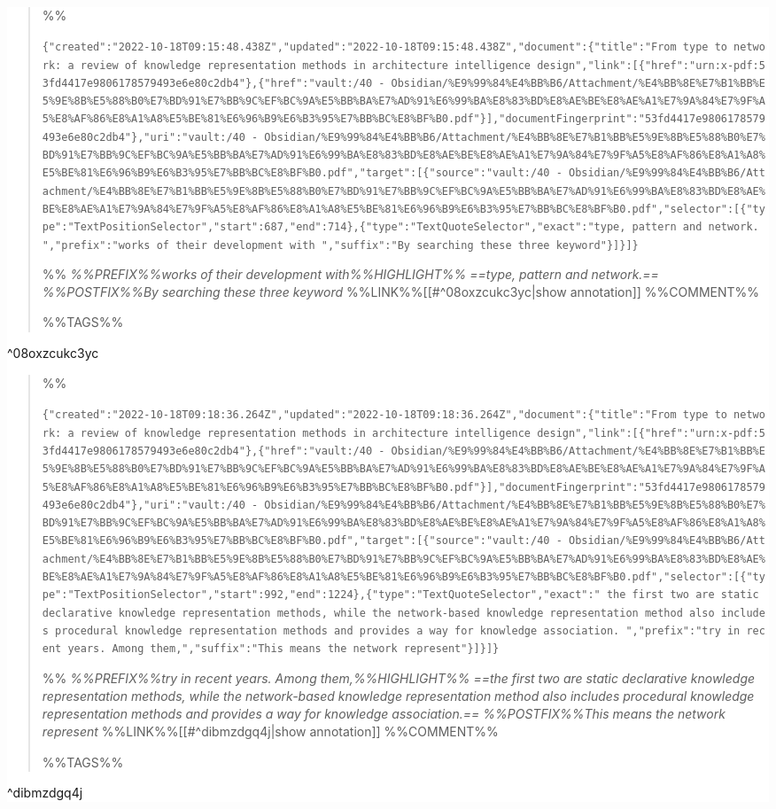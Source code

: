 
>%%
>```annotation-json
>{"created":"2022-10-18T09:15:48.438Z","updated":"2022-10-18T09:15:48.438Z","document":{"title":"From type to network: a review of knowledge representation methods in architecture intelligence design","link":[{"href":"urn:x-pdf:53fd4417e9806178579493e6e80c2db4"},{"href":"vault:/40 - Obsidian/%E9%99%84%E4%BB%B6/Attachment/%E4%BB%8E%E7%B1%BB%E5%9E%8B%E5%88%B0%E7%BD%91%E7%BB%9C%EF%BC%9A%E5%BB%BA%E7%AD%91%E6%99%BA%E8%83%BD%E8%AE%BE%E8%AE%A1%E7%9A%84%E7%9F%A5%E8%AF%86%E8%A1%A8%E5%BE%81%E6%96%B9%E6%B3%95%E7%BB%BC%E8%BF%B0.pdf"}],"documentFingerprint":"53fd4417e9806178579493e6e80c2db4"},"uri":"vault:/40 - Obsidian/%E9%99%84%E4%BB%B6/Attachment/%E4%BB%8E%E7%B1%BB%E5%9E%8B%E5%88%B0%E7%BD%91%E7%BB%9C%EF%BC%9A%E5%BB%BA%E7%AD%91%E6%99%BA%E8%83%BD%E8%AE%BE%E8%AE%A1%E7%9A%84%E7%9F%A5%E8%AF%86%E8%A1%A8%E5%BE%81%E6%96%B9%E6%B3%95%E7%BB%BC%E8%BF%B0.pdf","target":[{"source":"vault:/40 - Obsidian/%E9%99%84%E4%BB%B6/Attachment/%E4%BB%8E%E7%B1%BB%E5%9E%8B%E5%88%B0%E7%BD%91%E7%BB%9C%EF%BC%9A%E5%BB%BA%E7%AD%91%E6%99%BA%E8%83%BD%E8%AE%BE%E8%AE%A1%E7%9A%84%E7%9F%A5%E8%AF%86%E8%A1%A8%E5%BE%81%E6%96%B9%E6%B3%95%E7%BB%BC%E8%BF%B0.pdf","selector":[{"type":"TextPositionSelector","start":687,"end":714},{"type":"TextQuoteSelector","exact":"type, pattern and network. ","prefix":"works of their development with ","suffix":"By searching these three keyword"}]}]}
>```
>%%
>*%%PREFIX%%works of their development with%%HIGHLIGHT%% ==type, pattern and network.== %%POSTFIX%%By searching these three keyword*
>%%LINK%%[[#^08oxzcukc3yc|show annotation]]
>%%COMMENT%%
>
>%%TAGS%%
>
^08oxzcukc3yc


>%%
>```annotation-json
>{"created":"2022-10-18T09:18:36.264Z","updated":"2022-10-18T09:18:36.264Z","document":{"title":"From type to network: a review of knowledge representation methods in architecture intelligence design","link":[{"href":"urn:x-pdf:53fd4417e9806178579493e6e80c2db4"},{"href":"vault:/40 - Obsidian/%E9%99%84%E4%BB%B6/Attachment/%E4%BB%8E%E7%B1%BB%E5%9E%8B%E5%88%B0%E7%BD%91%E7%BB%9C%EF%BC%9A%E5%BB%BA%E7%AD%91%E6%99%BA%E8%83%BD%E8%AE%BE%E8%AE%A1%E7%9A%84%E7%9F%A5%E8%AF%86%E8%A1%A8%E5%BE%81%E6%96%B9%E6%B3%95%E7%BB%BC%E8%BF%B0.pdf"}],"documentFingerprint":"53fd4417e9806178579493e6e80c2db4"},"uri":"vault:/40 - Obsidian/%E9%99%84%E4%BB%B6/Attachment/%E4%BB%8E%E7%B1%BB%E5%9E%8B%E5%88%B0%E7%BD%91%E7%BB%9C%EF%BC%9A%E5%BB%BA%E7%AD%91%E6%99%BA%E8%83%BD%E8%AE%BE%E8%AE%A1%E7%9A%84%E7%9F%A5%E8%AF%86%E8%A1%A8%E5%BE%81%E6%96%B9%E6%B3%95%E7%BB%BC%E8%BF%B0.pdf","target":[{"source":"vault:/40 - Obsidian/%E9%99%84%E4%BB%B6/Attachment/%E4%BB%8E%E7%B1%BB%E5%9E%8B%E5%88%B0%E7%BD%91%E7%BB%9C%EF%BC%9A%E5%BB%BA%E7%AD%91%E6%99%BA%E8%83%BD%E8%AE%BE%E8%AE%A1%E7%9A%84%E7%9F%A5%E8%AF%86%E8%A1%A8%E5%BE%81%E6%96%B9%E6%B3%95%E7%BB%BC%E8%BF%B0.pdf","selector":[{"type":"TextPositionSelector","start":992,"end":1224},{"type":"TextQuoteSelector","exact":" the first two are static declarative knowledge representation methods, while the network-based knowledge representation method also includes procedural knowledge representation methods and provides a way for knowledge association. ","prefix":"try in recent years. Among them,","suffix":"This means the network represent"}]}]}
>```
>%%
>*%%PREFIX%%try in recent years. Among them,%%HIGHLIGHT%% ==the first two are static declarative knowledge representation methods, while the network-based knowledge representation method also includes procedural knowledge representation methods and provides a way for knowledge association.== %%POSTFIX%%This means the network represent*
>%%LINK%%[[#^dibmzdgq4j|show annotation]]
>%%COMMENT%%
>
>%%TAGS%%
>
^dibmzdgq4j
